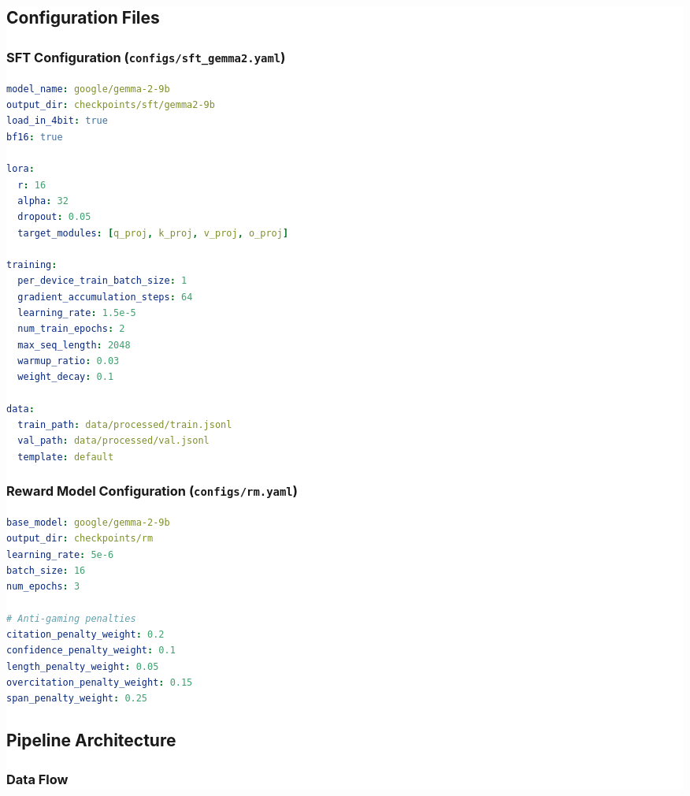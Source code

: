 ## Configuration Files

### SFT Configuration (`configs/sft_gemma2.yaml`)

```yaml
model_name: google/gemma-2-9b
output_dir: checkpoints/sft/gemma2-9b
load_in_4bit: true
bf16: true

lora:
  r: 16
  alpha: 32
  dropout: 0.05
  target_modules: [q_proj, k_proj, v_proj, o_proj]

training:
  per_device_train_batch_size: 1
  gradient_accumulation_steps: 64
  learning_rate: 1.5e-5
  num_train_epochs: 2
  max_seq_length: 2048
  warmup_ratio: 0.03
  weight_decay: 0.1

data:
  train_path: data/processed/train.jsonl
  val_path: data/processed/val.jsonl
  template: default
```

### Reward Model Configuration (`configs/rm.yaml`)

```yaml
base_model: google/gemma-2-9b
output_dir: checkpoints/rm
learning_rate: 5e-6
batch_size: 16
num_epochs: 3

# Anti-gaming penalties
citation_penalty_weight: 0.2
confidence_penalty_weight: 0.1
length_penalty_weight: 0.05
overcitation_penalty_weight: 0.15
span_penalty_weight: 0.25
```

## Pipeline Architecture

### Data Flow
